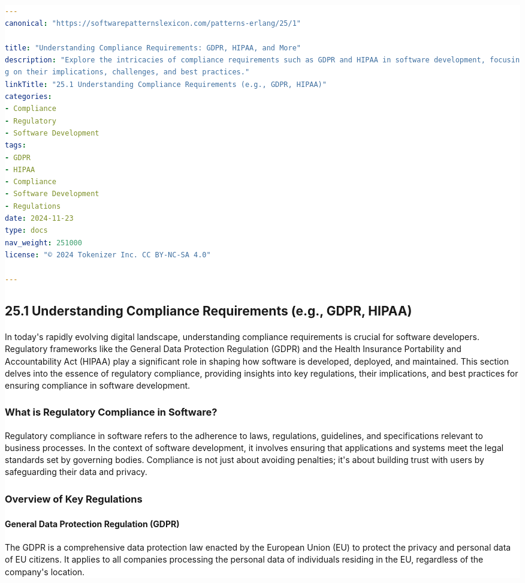 ```yaml
---
canonical: "https://softwarepatternslexicon.com/patterns-erlang/25/1"

title: "Understanding Compliance Requirements: GDPR, HIPAA, and More"
description: "Explore the intricacies of compliance requirements such as GDPR and HIPAA in software development, focusing on their implications, challenges, and best practices."
linkTitle: "25.1 Understanding Compliance Requirements (e.g., GDPR, HIPAA)"
categories:
- Compliance
- Regulatory
- Software Development
tags:
- GDPR
- HIPAA
- Compliance
- Software Development
- Regulations
date: 2024-11-23
type: docs
nav_weight: 251000
license: "© 2024 Tokenizer Inc. CC BY-NC-SA 4.0"

---
```


## 25.1 Understanding Compliance Requirements (e.g., GDPR, HIPAA)

In today's rapidly evolving digital landscape, understanding compliance requirements is crucial for software developers. Regulatory frameworks like the General Data Protection Regulation (GDPR) and the Health Insurance Portability and Accountability Act (HIPAA) play a significant role in shaping how software is developed, deployed, and maintained. This section delves into the essence of regulatory compliance, providing insights into key regulations, their implications, and best practices for ensuring compliance in software development.

### What is Regulatory Compliance in Software?

Regulatory compliance in software refers to the adherence to laws, regulations, guidelines, and specifications relevant to business processes. In the context of software development, it involves ensuring that applications and systems meet the legal standards set by governing bodies. Compliance is not just about avoiding penalties; it's about building trust with users by safeguarding their data and privacy.

### Overview of Key Regulations

#### General Data Protection Regulation (GDPR)

The GDPR is a comprehensive data protection law enacted by the European Union (EU) to protect the privacy and personal data of EU citizens. It applies to all companies processing the personal data of individuals residing in the EU, regardless of the company's location.
